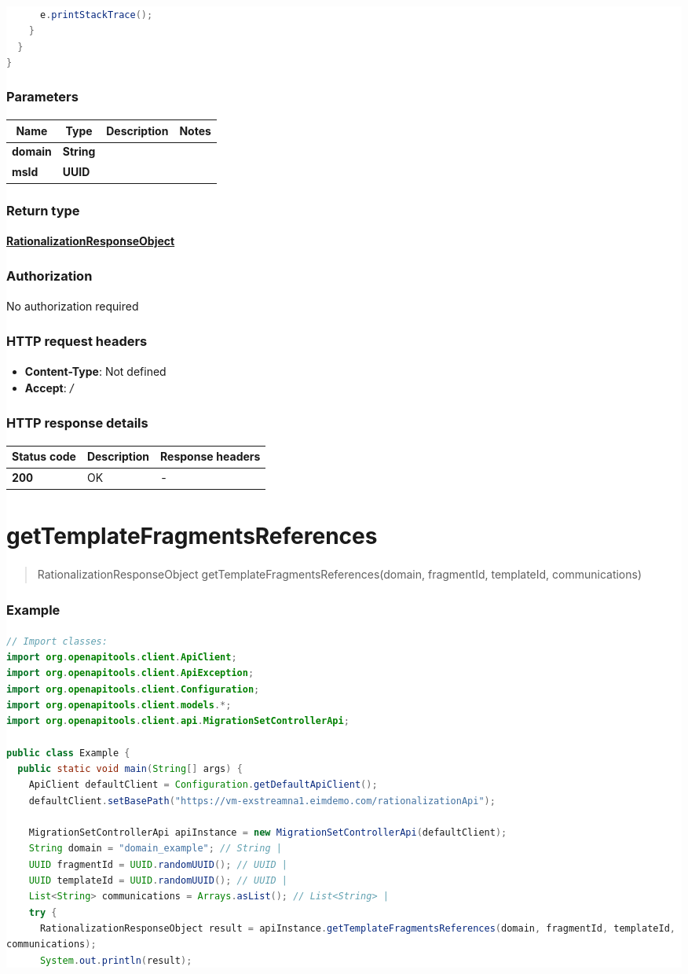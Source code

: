 ```java
      e.printStackTrace();
    }
  }
}
```

### Parameters

| Name | Type | Description  | Notes |
|------------- | ------------- | ------------- | -------------|
| **domain** | **String**|  | |
| **msId** | **UUID**|  | |

### Return type

[**RationalizationResponseObject**](RationalizationResponseObject.md)

### Authorization

No authorization required

### HTTP request headers

 - **Content-Type**: Not defined
 - **Accept**: */*

### HTTP response details
| Status code | Description | Response headers |
|-------------|-------------|------------------|
| **200** | OK |  -  |

<a id="getTemplateFragmentsReferences"></a>
# **getTemplateFragmentsReferences**
> RationalizationResponseObject getTemplateFragmentsReferences(domain, fragmentId, templateId, communications)



### Example
```java
// Import classes:
import org.openapitools.client.ApiClient;
import org.openapitools.client.ApiException;
import org.openapitools.client.Configuration;
import org.openapitools.client.models.*;
import org.openapitools.client.api.MigrationSetControllerApi;

public class Example {
  public static void main(String[] args) {
    ApiClient defaultClient = Configuration.getDefaultApiClient();
    defaultClient.setBasePath("https://vm-exstreamna1.eimdemo.com/rationalizationApi");

    MigrationSetControllerApi apiInstance = new MigrationSetControllerApi(defaultClient);
    String domain = "domain_example"; // String | 
    UUID fragmentId = UUID.randomUUID(); // UUID | 
    UUID templateId = UUID.randomUUID(); // UUID | 
    List<String> communications = Arrays.asList(); // List<String> | 
    try {
      RationalizationResponseObject result = apiInstance.getTemplateFragmentsReferences(domain, fragmentId, templateId, communications);
      System.out.println(result);
```